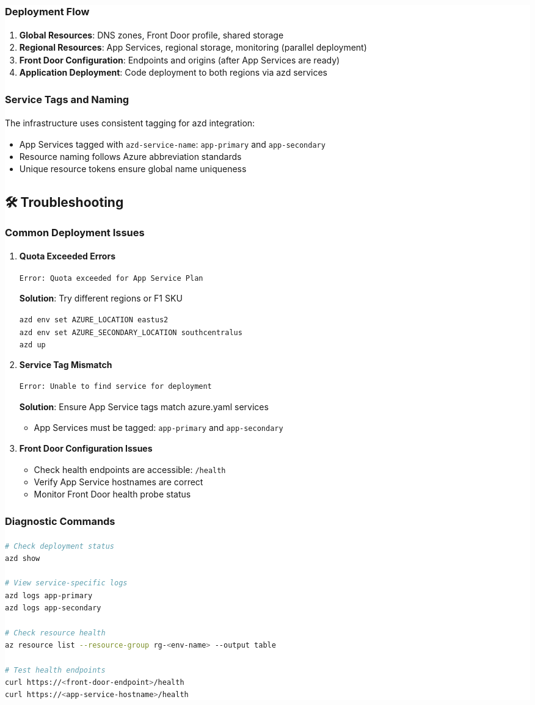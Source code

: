 ### Deployment Flow

1. **Global Resources**: DNS zones, Front Door profile, shared storage
2. **Regional Resources**: App Services, regional storage, monitoring (parallel deployment)
3. **Front Door Configuration**: Endpoints and origins (after App Services are ready)
4. **Application Deployment**: Code deployment to both regions via azd services

### Service Tags and Naming

The infrastructure uses consistent tagging for azd integration:
- App Services tagged with `azd-service-name`: `app-primary` and `app-secondary`
- Resource naming follows Azure abbreviation standards
- Unique resource tokens ensure global name uniqueness

## 🛠️ Troubleshooting

### Common Deployment Issues

1. **Quota Exceeded Errors**
   ```
   Error: Quota exceeded for App Service Plan
   ```
   **Solution**: Try different regions or F1 SKU
   ```bash
   azd env set AZURE_LOCATION eastus2
   azd env set AZURE_SECONDARY_LOCATION southcentralus
   azd up
   ```

2. **Service Tag Mismatch**
   ```
   Error: Unable to find service for deployment
   ```
   **Solution**: Ensure App Service tags match azure.yaml services
   - App Services must be tagged: `app-primary` and `app-secondary`

3. **Front Door Configuration Issues**
   - Check health endpoints are accessible: `/health`
   - Verify App Service hostnames are correct
   - Monitor Front Door health probe status

### Diagnostic Commands

```bash
# Check deployment status
azd show

# View service-specific logs  
azd logs app-primary
azd logs app-secondary

# Check resource health
az resource list --resource-group rg-<env-name> --output table

# Test health endpoints
curl https://<front-door-endpoint>/health
curl https://<app-service-hostname>/health
```
